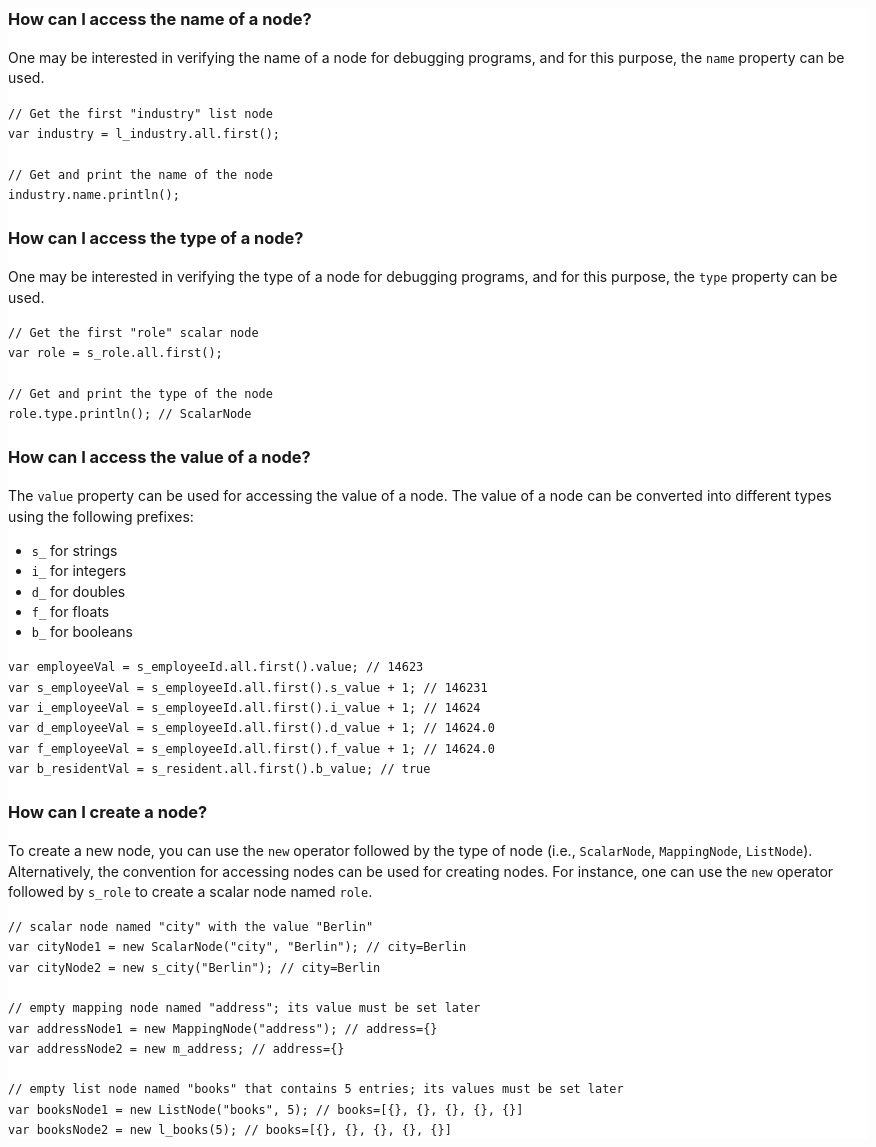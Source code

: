 ### How can I access the name of a node?
 
One may be interested in verifying the name of a node for debugging programs, and for this purpose, the `name` property can be used.

```eol
// Get the first "industry" list node
var industry = l_industry.all.first();

// Get and print the name of the node
industry.name.println();
```

### How can I access the type of a node?
 
One may be interested in verifying the type of a node for debugging programs, and for this purpose, the `type` property can be used.

```eol
// Get the first "role" scalar node
var role = s_role.all.first();

// Get and print the type of the node
role.type.println(); // ScalarNode
```

### How can I access the value of a node?
 
The `value` property can be used for accessing the value of a node. The value of a node can be converted into different types using the following prefixes:

- `s_` for strings
- `i_` for integers
- `d_` for doubles
- `f_` for floats
- `b_` for booleans

```eol
var employeeVal = s_employeeId.all.first().value; // 14623
var s_employeeVal = s_employeeId.all.first().s_value + 1; // 146231
var i_employeeVal = s_employeeId.all.first().i_value + 1; // 14624
var d_employeeVal = s_employeeId.all.first().d_value + 1; // 14624.0
var f_employeeVal = s_employeeId.all.first().f_value + 1; // 14624.0
var b_residentVal = s_resident.all.first().b_value; // true
```

### How can I create a node?
 
To create a new node, you can use the `new` operator followed by the type of node (i.e., `ScalarNode`, `MappingNode`, `ListNode`). Alternatively, the convention for accessing nodes can be used for creating nodes. For instance, one can use the `new` operator followed by `s_role` to create a scalar node named `role`.

```eol
// scalar node named "city" with the value "Berlin"
var cityNode1 = new ScalarNode("city", "Berlin"); // city=Berlin
var cityNode2 = new s_city("Berlin"); // city=Berlin

// empty mapping node named "address"; its value must be set later
var addressNode1 = new MappingNode("address"); // address={}
var addressNode2 = new m_address; // address={}

// empty list node named "books" that contains 5 entries; its values must be set later
var booksNode1 = new ListNode("books", 5); // books=[{}, {}, {}, {}, {}]
var booksNode2 = new l_books(5); // books=[{}, {}, {}, {}, {}]
```
